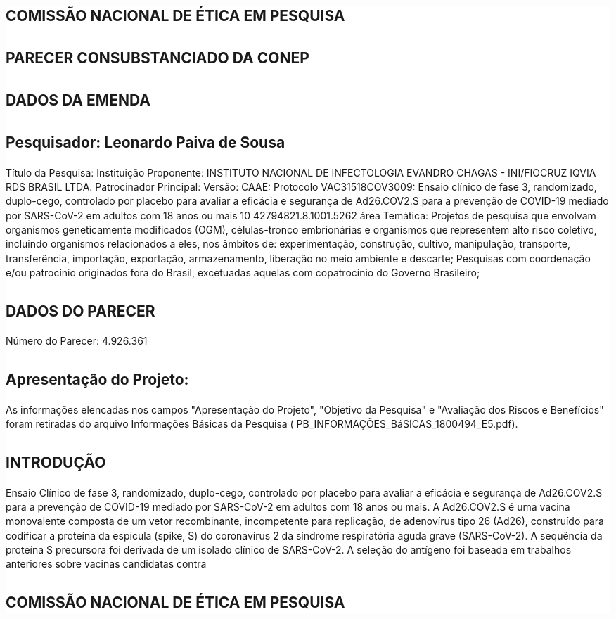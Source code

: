
## COMISSÃO NACIONAL DE ÉTICA EM PESQUISA

## PARECER CONSUBSTANCIADO DA CONEP

## DADOS DA EMENDA

## Pesquisador: Leonardo Paiva de Sousa
Título da Pesquisa:
Instituição Proponente: INSTITUTO NACIONAL DE INFECTOLOGIA EVANDRO CHAGAS - INI/FIOCRUZ IQVIA RDS BRASIL LTDA. Patrocinador Principal:
Versão:
CAAE:
Protocolo VAC31518COV3009: Ensaio clínico de fase 3, randomizado, duplo-cego, controlado por placebo para avaliar a eficácia e segurança de Ad26.COV2.S para a prevenção de COVID-19 mediado por SARS-CoV-2 em adultos com 18 anos ou mais
10
42794821.8.1001.5262
área Temática:
Projetos de pesquisa que envolvam organismos geneticamente modificados (OGM), células-tronco embrionárias e organismos que representem alto risco coletivo, incluindo organismos relacionados a eles, nos âmbitos de: experimentação, construção, cultivo, manipulação, transporte, transferência, importação, exportação, armazenamento, liberação no meio ambiente e descarte;
Pesquisas com coordenação e/ou patrocínio originados fora do Brasil, excetuadas aquelas com copatrocínio do Governo Brasileiro;

## DADOS DO PARECER
Número do Parecer:
4.926.361

## Apresentação do Projeto:
As informações elencadas nos campos "Apresentação do Projeto", "Objetivo da Pesquisa" e "Avaliação dos Riscos  e  Benefícios"  foram  retiradas  do  arquivo  Informações  Básicas  da  Pesquisa ( PB\_INFORMAÇÕES\_BáSICAS\_1800494\_E5.pdf).

## INTRODUÇÃO
Ensaio Clínico de fase 3, randomizado, duplo-cego, controlado por placebo para avaliar a eficácia e segurança de Ad26.COV2.S para a prevenção de COVID-19 mediado por SARS-CoV-2 em adultos com 18 anos ou mais. A Ad26.COV2.S é uma vacina monovalente composta de um vetor recombinante, incompetente para replicação, de adenovírus tipo 26 (Ad26), construído para codificar a proteína da espícula (spike, S) do coronavírus 2 da síndrome respiratória aguda grave (SARS-CoV-2). A sequência da proteína S precursora foi derivada de um isolado clínico de SARS-CoV-2. A seleção do antígeno foi baseada em trabalhos anteriores sobre vacinas candidatas contra

## COMISSÃO NACIONAL DE ÉTICA EM PESQUISA
